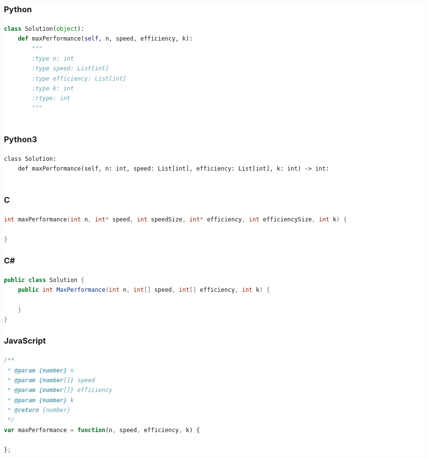 ### Python

```python
class Solution(object):
    def maxPerformance(self, n, speed, efficiency, k):
        """
        :type n: int
        :type speed: List[int]
        :type efficiency: List[int]
        :type k: int
        :rtype: int
        """
        
```

### Python3

```python3
class Solution:
    def maxPerformance(self, n: int, speed: List[int], efficiency: List[int], k: int) -> int:
        
```

### C

```c
int maxPerformance(int n, int* speed, int speedSize, int* efficiency, int efficiencySize, int k) {
    
}
```

### C#

```csharp
public class Solution {
    public int MaxPerformance(int n, int[] speed, int[] efficiency, int k) {
        
    }
}
```

### JavaScript

```javascript
/**
 * @param {number} n
 * @param {number[]} speed
 * @param {number[]} efficiency
 * @param {number} k
 * @return {number}
 */
var maxPerformance = function(n, speed, efficiency, k) {
    
};
```
